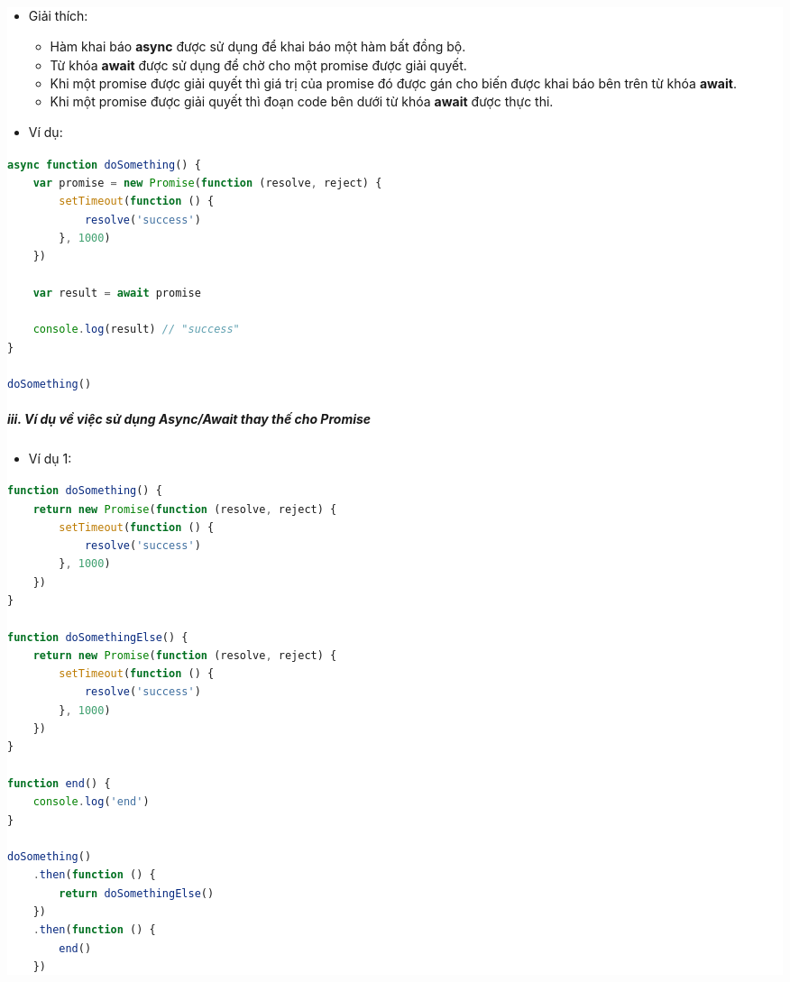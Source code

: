 -   Giải thích:

    -   Hàm khai báo **async** được sử dụng để khai báo một hàm bất đồng bộ.
    -   Từ khóa **await** được sử dụng để chờ cho một promise được giải quyết.
    -   Khi một promise được giải quyết thì giá trị của promise đó được gán cho biến được khai báo bên trên từ khóa **await**.
    -   Khi một promise được giải quyết thì đoạn code bên dưới từ khóa **await** được thực thi.

-   Ví dụ:

```js
async function doSomething() {
	var promise = new Promise(function (resolve, reject) {
		setTimeout(function () {
			resolve('success')
		}, 1000)
	})

	var result = await promise

	console.log(result) // "success"
}

doSomething()
```

##### iii. Ví dụ về việc sử dụng Async/Await thay thế cho Promise

-   Ví dụ 1:

```js
function doSomething() {
	return new Promise(function (resolve, reject) {
		setTimeout(function () {
			resolve('success')
		}, 1000)
	})
}

function doSomethingElse() {
	return new Promise(function (resolve, reject) {
		setTimeout(function () {
			resolve('success')
		}, 1000)
	})
}

function end() {
	console.log('end')
}

doSomething()
	.then(function () {
		return doSomethingElse()
	})
	.then(function () {
		end()
	})
```
